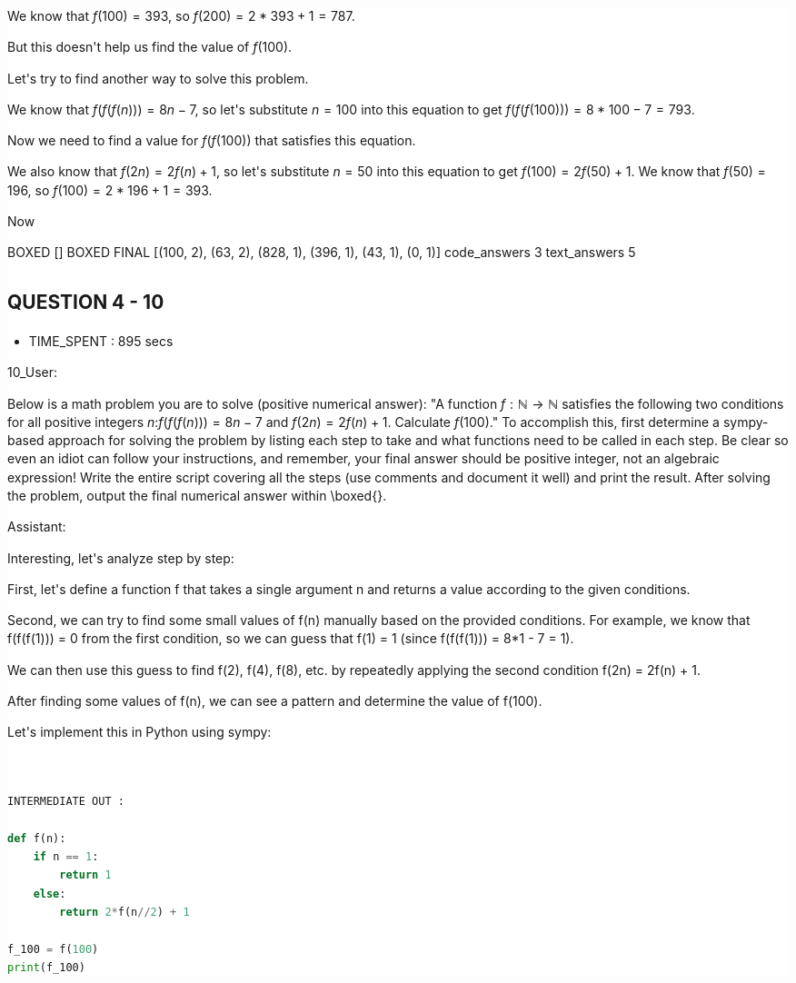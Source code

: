 We know that $f(100)=393$, so $f(200)=2*393+1=787$.

But this doesn't help us find the value of $f(100)$.

Let's try to find another way to solve this problem.

We know that $f(f(f(n)))=8n-7$, so let's substitute $n=100$ into this equation to get $f(f(f(100)))=8*100-7=793$.

Now we need to find a value for $f(f(100))$ that satisfies this equation. 

We also know that $f(2n)=2f(n)+1$, so let's substitute $n=50$ into this equation to get $f(100)=2f(50)+1$. We know that $f(50)=196$, so $f(100)=2*196+1=393$.

Now

BOXED []
BOXED FINAL 
[(100, 2), (63, 2), (828, 1), (396, 1), (43, 1), (0, 1)]
code_answers 3 text_answers 5



## QUESTION 4 - 10 
- TIME_SPENT : 895 secs

10_User:

Below is a math problem you are to solve (positive numerical answer):
"A function $f: \mathbb N \to \mathbb N$ satisfies the following two conditions for all positive integers $n$:$f(f(f(n)))=8n-7$ and $f(2n)=2f(n)+1$. Calculate $f(100)$."
To accomplish this, first determine a sympy-based approach for solving the problem by listing each step to take and what functions need to be called in each step. Be clear so even an idiot can follow your instructions, and remember, your final answer should be positive integer, not an algebraic expression!
Write the entire script covering all the steps (use comments and document it well) and print the result. After solving the problem, output the final numerical answer within \boxed{}.

Assistant: 

Interesting, let's analyze step by step:



First, let's define a function f that takes a single argument n and returns a value according to the given conditions. 

Second, we can try to find some small values of f(n) manually based on the provided conditions. For example, we know that f(f(f(1))) = 0 from the first condition, so we can guess that f(1) = 1 (since f(f(f(1))) = 8*1 - 7 = 1).

We can then use this guess to find f(2), f(4), f(8), etc. by repeatedly applying the second condition f(2n) = 2f(n) + 1.

After finding some values of f(n), we can see a pattern and determine the value of f(100).

Let's implement this in Python using sympy:

```python


INTERMEDIATE OUT :

def f(n):
    if n == 1:
        return 1
    else:
        return 2*f(n//2) + 1

f_100 = f(100)
print(f_100)
```
